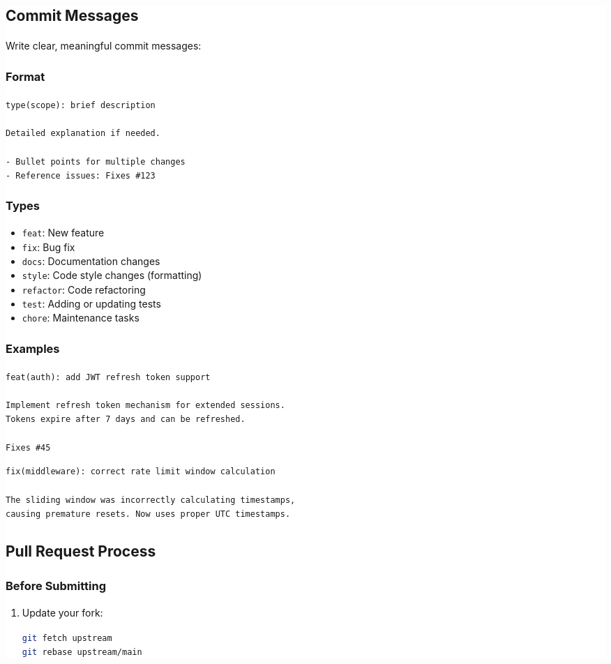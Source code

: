 ## Commit Messages

Write clear, meaningful commit messages:

### Format

```
type(scope): brief description

Detailed explanation if needed.

- Bullet points for multiple changes
- Reference issues: Fixes #123
```

### Types

- `feat`: New feature
- `fix`: Bug fix
- `docs`: Documentation changes
- `style`: Code style changes (formatting)
- `refactor`: Code refactoring
- `test`: Adding or updating tests
- `chore`: Maintenance tasks

### Examples

```
feat(auth): add JWT refresh token support

Implement refresh token mechanism for extended sessions.
Tokens expire after 7 days and can be refreshed.

Fixes #45
```

```
fix(middleware): correct rate limit window calculation

The sliding window was incorrectly calculating timestamps,
causing premature resets. Now uses proper UTC timestamps.
```

## Pull Request Process

### Before Submitting

1. Update your fork:
   ```bash
   git fetch upstream
   git rebase upstream/main
   ```
